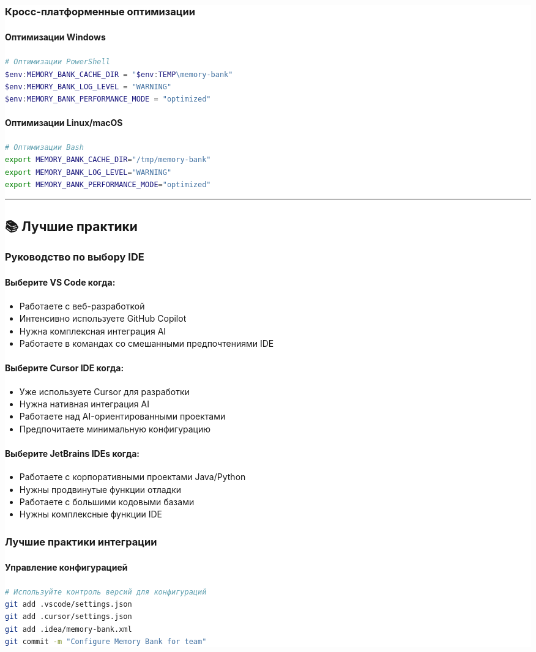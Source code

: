 ### Кросс-платформенные оптимизации

#### Оптимизации Windows
```powershell
# Оптимизации PowerShell
$env:MEMORY_BANK_CACHE_DIR = "$env:TEMP\memory-bank"
$env:MEMORY_BANK_LOG_LEVEL = "WARNING"
$env:MEMORY_BANK_PERFORMANCE_MODE = "optimized"
```

#### Оптимизации Linux/macOS
```bash
# Оптимизации Bash
export MEMORY_BANK_CACHE_DIR="/tmp/memory-bank"
export MEMORY_BANK_LOG_LEVEL="WARNING"
export MEMORY_BANK_PERFORMANCE_MODE="optimized"
```

---

## 📚 Лучшие практики

### Руководство по выбору IDE

#### Выберите VS Code когда:
- Работаете с веб-разработкой
- Интенсивно используете GitHub Copilot
- Нужна комплексная интеграция AI
- Работаете в командах со смешанными предпочтениями IDE

#### Выберите Cursor IDE когда:
- Уже используете Cursor для разработки
- Нужна нативная интеграция AI
- Работаете над AI-ориентированными проектами
- Предпочитаете минимальную конфигурацию

#### Выберите JetBrains IDEs когда:
- Работаете с корпоративными проектами Java/Python
- Нужны продвинутые функции отладки
- Работаете с большими кодовыми базами
- Нужны комплексные функции IDE

### Лучшие практики интеграции

#### Управление конфигурацией
```bash
# Используйте контроль версий для конфигураций
git add .vscode/settings.json
git add .cursor/settings.json
git add .idea/memory-bank.xml
git commit -m "Configure Memory Bank for team"
```
